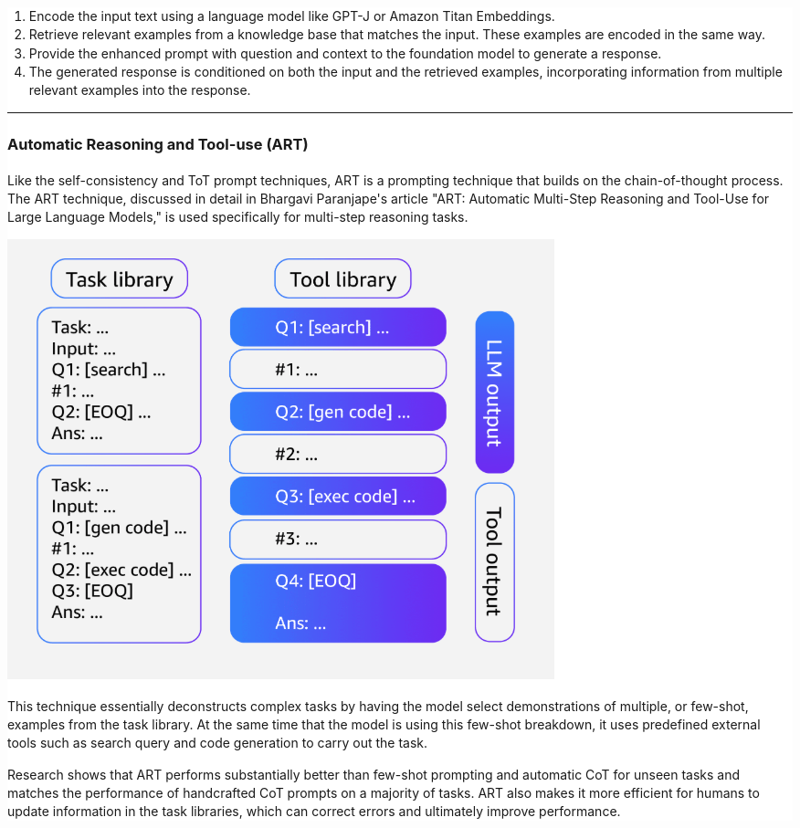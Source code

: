 1. Encode the input text using a language model like GPT-J or Amazon Titan Embeddings.
2. Retrieve relevant examples from a knowledge base that matches the input. These examples are encoded in the same way.
3. Provide the enhanced prompt with question and context to the foundation model to generate a response.
4. The generated response is conditioned on both the input and the retrieved examples, incorporating information from multiple relevant examples into the response.

___

### Automatic Reasoning and Tool-use (ART)

Like the self-consistency and ToT prompt techniques, ART is a prompting technique that builds on the chain-of-thought process. The ART technique, discussed in detail in Bhargavi Paranjape's article "ART: Automatic Multi-Step Reasoning and Tool-Use for Large Language Models," is used specifically for multi-step reasoning tasks.

![Automatic Reasoning and Tool-use (ART) Diagram](./images/W03Img060AutomaticReasoningAndToolUse.png)

This technique essentially deconstructs complex tasks by having the model select demonstrations of multiple, or few-shot, examples from the task library. At the same time that the model is using this few-shot breakdown, it uses predefined external tools such as search query and code generation to carry out the task.

Research shows that ART performs substantially better than few-shot prompting and automatic CoT for unseen tasks and matches the performance of handcrafted CoT prompts on a majority of tasks. ART also makes it more efficient for humans to update information in the task libraries, which can correct errors and ultimately improve performance.
